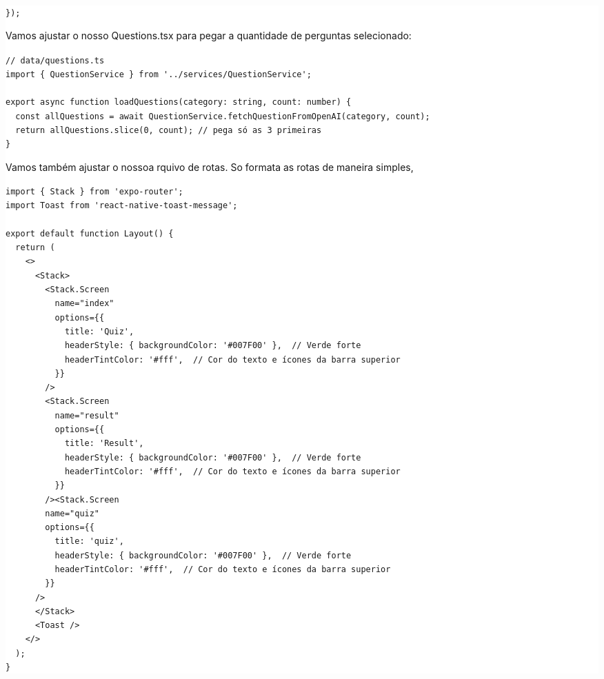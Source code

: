 ```tsx
});

```

Vamos ajustar o nosso Questions.tsx para pegar a quantidade de perguntas selecionado:

```tsx
// data/questions.ts
import { QuestionService } from '../services/QuestionService';

export async function loadQuestions(category: string, count: number) {
  const allQuestions = await QuestionService.fetchQuestionFromOpenAI(category, count);
  return allQuestions.slice(0, count); // pega só as 3 primeiras
}
```


Vamos também ajustar o nossoa rquivo de rotas. So formata as rotas de maneira simples, 

```tsx
import { Stack } from 'expo-router';
import Toast from 'react-native-toast-message';

export default function Layout() {
  return (
    <>
      <Stack>
        <Stack.Screen 
          name="index" 
          options={{
            title: 'Quiz',
            headerStyle: { backgroundColor: '#007F00' },  // Verde forte
            headerTintColor: '#fff',  // Cor do texto e ícones da barra superior
          }} 
        />
        <Stack.Screen 
          name="result" 
          options={{
            title: 'Result',
            headerStyle: { backgroundColor: '#007F00' },  // Verde forte
            headerTintColor: '#fff',  // Cor do texto e ícones da barra superior
          }} 
        /><Stack.Screen 
        name="quiz" 
        options={{
          title: 'quiz',
          headerStyle: { backgroundColor: '#007F00' },  // Verde forte
          headerTintColor: '#fff',  // Cor do texto e ícones da barra superior
        }} 
      />
      </Stack>
      <Toast /> 
    </>
  );
}

```

